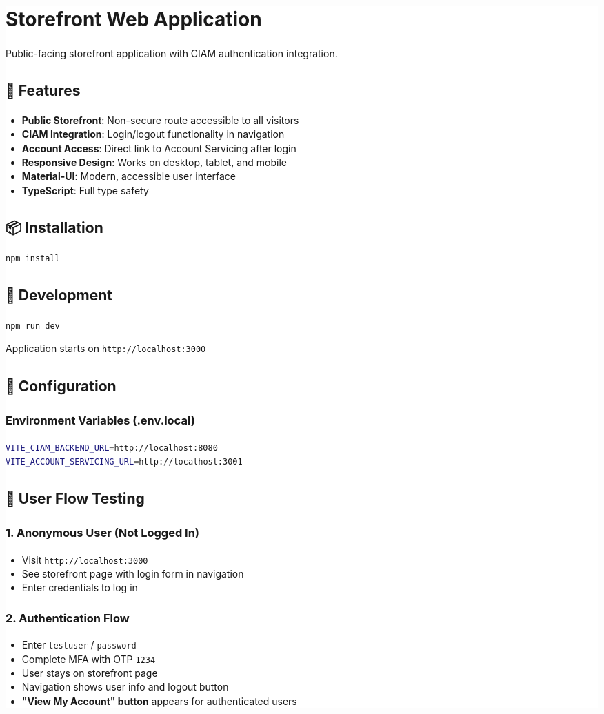 # Storefront Web Application

Public-facing storefront application with CIAM authentication integration.

## 🚀 Features

- **Public Storefront**: Non-secure route accessible to all visitors
- **CIAM Integration**: Login/logout functionality in navigation
- **Account Access**: Direct link to Account Servicing after login
- **Responsive Design**: Works on desktop, tablet, and mobile
- **Material-UI**: Modern, accessible user interface
- **TypeScript**: Full type safety

## 📦 Installation

```bash
npm install
```

## 🎯 Development

```bash
npm run dev
```

Application starts on `http://localhost:3000`

## 🔧 Configuration

### Environment Variables (.env.local)

```bash
VITE_CIAM_BACKEND_URL=http://localhost:8080
VITE_ACCOUNT_SERVICING_URL=http://localhost:3001
```

## 🧪 User Flow Testing

### 1. Anonymous User (Not Logged In)
- Visit `http://localhost:3000`
- See storefront page with login form in navigation
- Enter credentials to log in

### 2. Authentication Flow
- Enter `testuser` / `password`
- Complete MFA with OTP `1234`
- User stays on storefront page
- Navigation shows user info and logout button
- **"View My Account" button** appears for authenticated users
